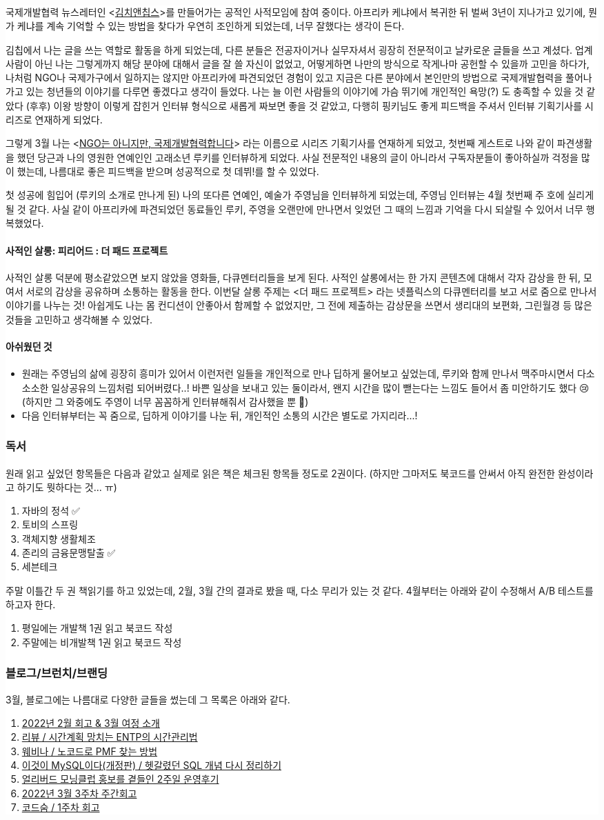 국제개발협력 뉴스레터인 <[김치앤칩스](https://page.stibee.com/subscriptions/76249)>를 만들어가는 공적인 사적모임에 참여 중이다. 아프리카 케냐에서 복귀한 뒤 벌써 3년이 지나가고 있기에, 뭔가 케냐를 계속 기억할 수 있는 방법을 찾다가 우연히 조인하게 되었는데, 너무 잘했다는 생각이 든다.

김칩에서 나는 글을 쓰는 역할로 활동을 하게 되었는데, 다른 분들은 전공자이거나 실무자셔서 굉장히 전문적이고 날카로운 글들을 쓰고 계셨다. 업계사람이 아닌 나는 그렇게까지 해당 분야에 대해서 글을 잘 쓸 자신이 없었고, 어떻게하면 나만의 방식으로 작게나마 공헌할 수 있을까 고민을 하다가, 나처럼 NGO나 국제가구에서 일하지는 않지만 아프리카에 파견되었던 경험이 있고 지금은 다른 분야에서 본인만의 방법으로 국제개발협력을 풀어나가고 있는 청년들의 이야기를 다루면 좋겠다고 생각이 들었다. 나는 늘 이런 사람들의 이야기에 가슴 뛰기에 개인적인 욕망(?) 도 충족할 수 있을 것 같았다 (후후) 이왕 방향이 이렇게 잡힌거 인터뷰 형식으로 새롭게 짜보면 좋을 것 같았고, 다행히 핑키님도 좋게 피드백을 주셔서 인터뷰 기획기사를 시리즈로 연재하게 되었다.

그렇게 3월 나는 <[NGO는 아니지만, 국제개발협력합니다](https://www.notion.so/1-2022-03-08-863df33a25284032a777d54b89d97367)> 라는 이름으로 시리즈 기획기사를 연재하게 되었고, 첫번째 게스트로 나와 같이 파견생활을 했던 당근과 나의 영원한 연예인인 고래소년 루키를 인터뷰하게 되었다. 사실 전문적인 내용의 글이 아니라서 구독자분들이 좋아하실까 걱정을 많이 했는데, 나름대로 좋은 피드백을 받으며 성공적으로 첫 데뷔!를 할 수 있었다.

첫 성공에 힘입어 (루키의 소개로 만나게 된) 나의 또다른 연예인, 예술가 주영님을 인터뷰하게 되었는데, 주영님 인터뷰는 4월 첫번째 주 호에 실리게 될 것 같다. 사실 같이 아프리카에 파견되었던 동료들인 루키, 주영을 오랜만에 만나면서 잊었던 그 때의 느낌과 기억을 다시 되살릴 수 있어서 너무 행복했었다.

#### 사적인 살롱: 피리어드 : 더 패드 프로젝트

사적인 살롱 덕분에 평소같았으면 보지 않았을 영화들, 다큐멘터리들을 보게 된다. 사적인 살롱에서는 한 가지 콘텐츠에 대해서 각자 감상을 한 뒤, 모여서 서로의 감상을 공유하며 소통하는 활동을 한다. 이번달 살롱 주제는 <더 패드 프로젝트> 라는 넷플릭스의 다큐멘터리를 보고 서로 줌으로 만나서 이야기를 나누는 것! 아쉽게도 나는 몸 컨디션이 안좋아서 함께할 수 없었지만, 그 전에 제출하는 감상문을 쓰면서 생리대의 보편화, 그린월경 등 많은 것들을 고민하고 생각해볼 수 있었다.

#### 아쉬웠던 것

* 원래는 주영님의 삶에 굉장히 흥미가 있어서 이런저런 일들을 개인적으로 만나 딥하게 물어보고 싶었는데, 루키와 함께 만나서 맥주마시면서 다소 소소한 일상공유의 느낌처럼 되어버렸다..! 바쁜 일상을 보내고 있는 둘이라서, 왠지 시간을 많이 뺃는다는 느낌도 들어서 좀 미안하기도 했다 😢 (하지만 그 와중에도 주영이 너무 꼼꼼하게 인터뷰해줘서 감사했을 뿐 🙏)
* 다음 인터뷰부터는 꼭 줌으로, 딥하게 이야기를 나눈 뒤, 개인적인 소통의 시간은 별도로 가지리라...!

### 독서

원래 읽고 싶었던 항목들은 다음과 같았고 실제로 읽은 책은 체크된 항목들 정도로 2권이다. (하지만 그마저도 북코드를 안써서 아직 완전한 완성이라고 하기도 뭣하다는 것... ㅠ)

1. 자바의 정석 ✅
2. 토비의 스프링
3. 객체지향 생활체조
4. 존리의 금융문맹탈출 ✅
5. 세븐테크

주말 이틀간 두 권 책읽기를 하고 있었는데, 2월, 3월 간의 결과로 봤을 때, 다소 무리가 있는 것 같다. 4월부터는 아래와 같이 수정해서 A/B 테스트를 하고자 한다.

1. 평일에는 개발책 1권 읽고 북코드 작성
2. 주말에는 비개발책 1권 읽고 북코드 작성

### 블로그/브런치/브랜딩

3월, 블로그에는 나름대로 다양한 글들을 썼는데 그 목록은 아래와 같다.

1. [2022년 2월 회고 & 3월 여정 소개](https://blog.mhson.world/2022/03/03/daily-review/review-20220228/)
2. [리뷰 / 시간계획 망치는 ENTP의 시간관리법](https://blog.mhson.world/2022/03/04/insights/insight-entp-timemanagement/)
3. [웨비나 / 노코드로 PMF 찾는 방법](https://blog.mhson.world/2022/03/04/sideprojects/how-to-find-pmf-with-no-code/)
4. [이것이 MySQL이다(개정판) / 헷갈렸던 SQL 개념 다시 정리하기](https://blog.mhson.world/2022/03/05/mysql/thisismysql-sqls/)
5. [얼리버드 모닝클럽 홍보를 곁들인 2주일 운영후기](https://blog.mhson.world/2022/03/12/sideprojects/early-bird-club-2nd-week/)
6. [2022년 3월 3주차 주간회고](https://blog.mhson.world/2022/03/20/daily-review/review-20220320/)
7. [코드숨 / 1주차 회고](https://blog.mhson.world/2022/03/27/daily-review/review-codesoom-20220327/)
